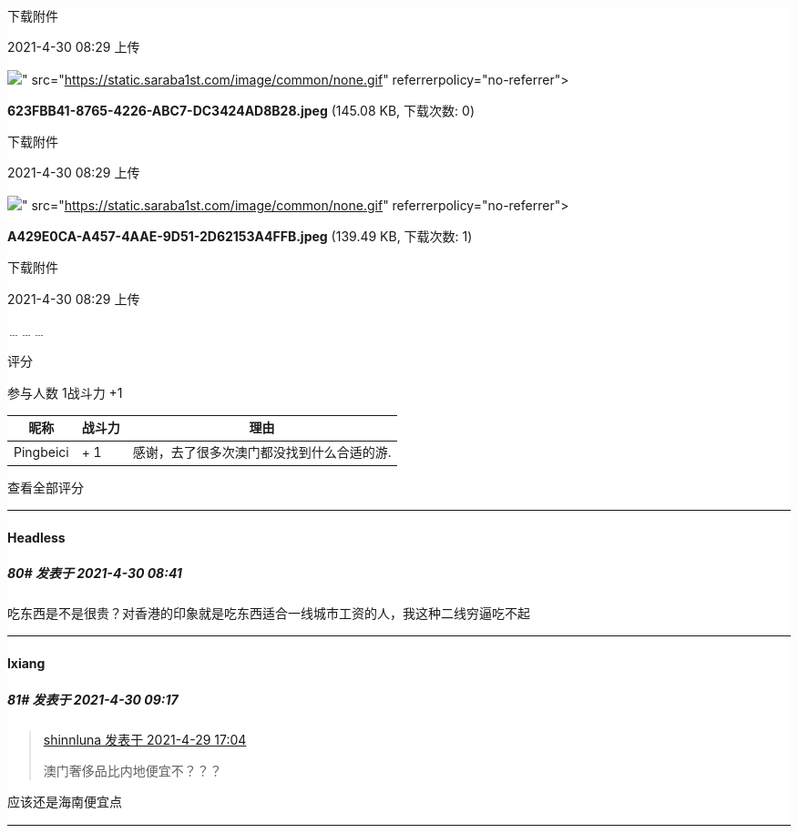 下载附件

2021-4-30 08:29 上传


<img src="https://img.saraba1st.com/forum/202104/30/082931a05qwl5lklllv9jk.jpeg" referrerpolicy="no-referrer">" src="https://static.saraba1st.com/image/common/none.gif" referrerpolicy="no-referrer">


<strong>623FBB41-8765-4226-ABC7-DC3424AD8B28.jpeg</strong> (145.08 KB, 下载次数: 0)

下载附件

2021-4-30 08:29 上传


<img src="https://img.saraba1st.com/forum/202104/30/082931lzkehxgrbhqngk25.jpeg" referrerpolicy="no-referrer">" src="https://static.saraba1st.com/image/common/none.gif" referrerpolicy="no-referrer">


<strong>A429E0CA-A457-4AAE-9D51-2D62153A4FFB.jpeg</strong> (139.49 KB, 下载次数: 1)

下载附件

2021-4-30 08:29 上传


﹍﹍﹍

评分


 参与人数 1战斗力 +1

|昵称|战斗力|理由|
|----|---|---|
| Pingbeici| + 1|感谢，去了很多次澳门都没找到什么合适的游.|


查看全部评分


*****

####  Headless  
##### 80#       发表于 2021-4-30 08:41


吃东西是不是很贵？对香港的印象就是吃东西适合一线城市工资的人，我这种二线穷逼吃不起


*****

####  lxiang  
##### 81#       发表于 2021-4-30 09:17


<blockquote><a href="httphttps://bbs.saraba1st.com/2b/forum.php?mod=redirect&amp;goto=findpost&amp;pid=51101104&amp;ptid=2001611" target="_blank">shinnluna 发表于 2021-4-29 17:04</a>

澳门奢侈品比内地便宜不？？？</blockquote>
应该还是海南便宜点


*****
